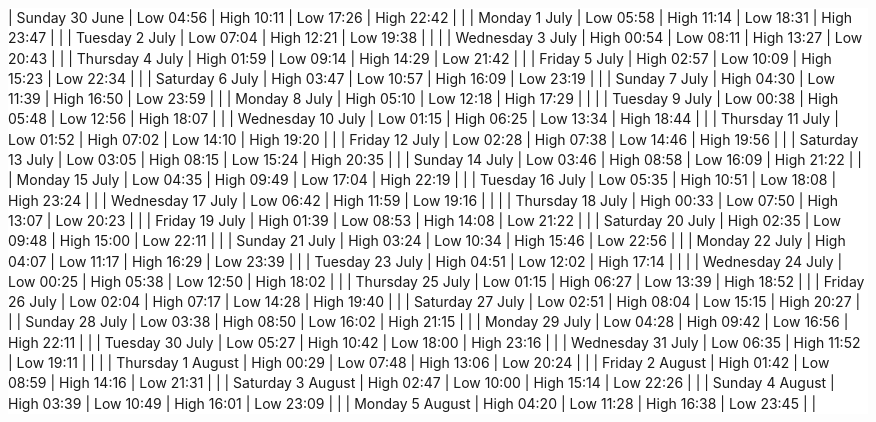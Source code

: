 | Sunday 30 June | Low 04:56 | High 10:11 | Low 17:26 | High 22:42 |  |
| Monday 1 July | Low 05:58 | High 11:14 | Low 18:31 | High 23:47 |  |
| Tuesday 2 July | Low 07:04 | High 12:21 | Low 19:38 |  |  |
| Wednesday 3 July | High 00:54 | Low 08:11 | High 13:27 | Low 20:43 |  |
| Thursday 4 July | High 01:59 | Low 09:14 | High 14:29 | Low 21:42 |  |
| Friday 5 July | High 02:57 | Low 10:09 | High 15:23 | Low 22:34 |  |
| Saturday 6 July | High 03:47 | Low 10:57 | High 16:09 | Low 23:19 |  |
| Sunday 7 July | High 04:30 | Low 11:39 | High 16:50 | Low 23:59 |  |
| Monday 8 July | High 05:10 | Low 12:18 | High 17:29 |  |  |
| Tuesday 9 July | Low 00:38 | High 05:48 | Low 12:56 | High 18:07 |  |
| Wednesday 10 July | Low 01:15 | High 06:25 | Low 13:34 | High 18:44 |  |
| Thursday 11 July | Low 01:52 | High 07:02 | Low 14:10 | High 19:20 |  |
| Friday 12 July | Low 02:28 | High 07:38 | Low 14:46 | High 19:56 |  |
| Saturday 13 July | Low 03:05 | High 08:15 | Low 15:24 | High 20:35 |  |
| Sunday 14 July | Low 03:46 | High 08:58 | Low 16:09 | High 21:22 |  |
| Monday 15 July | Low 04:35 | High 09:49 | Low 17:04 | High 22:19 |  |
| Tuesday 16 July | Low 05:35 | High 10:51 | Low 18:08 | High 23:24 |  |
| Wednesday 17 July | Low 06:42 | High 11:59 | Low 19:16 |  |  |
| Thursday 18 July | High 00:33 | Low 07:50 | High 13:07 | Low 20:23 |  |
| Friday 19 July | High 01:39 | Low 08:53 | High 14:08 | Low 21:22 |  |
| Saturday 20 July | High 02:35 | Low 09:48 | High 15:00 | Low 22:11 |  |
| Sunday 21 July | High 03:24 | Low 10:34 | High 15:46 | Low 22:56 |  |
| Monday 22 July | High 04:07 | Low 11:17 | High 16:29 | Low 23:39 |  |
| Tuesday 23 July | High 04:51 | Low 12:02 | High 17:14 |  |  |
| Wednesday 24 July | Low 00:25 | High 05:38 | Low 12:50 | High 18:02 |  |
| Thursday 25 July | Low 01:15 | High 06:27 | Low 13:39 | High 18:52 |  |
| Friday 26 July | Low 02:04 | High 07:17 | Low 14:28 | High 19:40 |  |
| Saturday 27 July | Low 02:51 | High 08:04 | Low 15:15 | High 20:27 |  |
| Sunday 28 July | Low 03:38 | High 08:50 | Low 16:02 | High 21:15 |  |
| Monday 29 July | Low 04:28 | High 09:42 | Low 16:56 | High 22:11 |  |
| Tuesday 30 July | Low 05:27 | High 10:42 | Low 18:00 | High 23:16 |  |
| Wednesday 31 July | Low 06:35 | High 11:52 | Low 19:11 |  |  |
| Thursday 1 August | High 00:29 | Low 07:48 | High 13:06 | Low 20:24 |  |
| Friday 2 August | High 01:42 | Low 08:59 | High 14:16 | Low 21:31 |  |
| Saturday 3 August | High 02:47 | Low 10:00 | High 15:14 | Low 22:26 |  |
| Sunday 4 August | High 03:39 | Low 10:49 | High 16:01 | Low 23:09 |  |
| Monday 5 August | High 04:20 | Low 11:28 | High 16:38 | Low 23:45 |  |